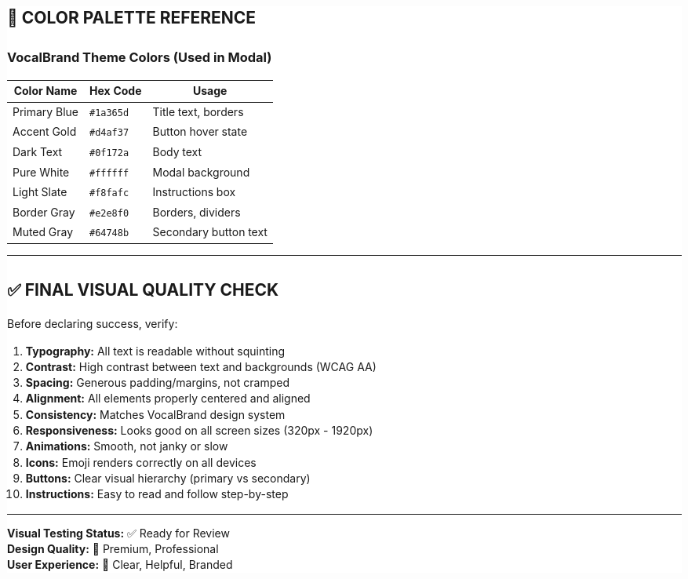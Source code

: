 
## 🎨 COLOR PALETTE REFERENCE

### VocalBrand Theme Colors (Used in Modal)
| Color Name | Hex Code | Usage |
|------------|----------|-------|
| Primary Blue | `#1a365d` | Title text, borders |
| Accent Gold | `#d4af37` | Button hover state |
| Dark Text | `#0f172a` | Body text |
| Pure White | `#ffffff` | Modal background |
| Light Slate | `#f8fafc` | Instructions box |
| Border Gray | `#e2e8f0` | Borders, dividers |
| Muted Gray | `#64748b` | Secondary button text |

---

## ✅ FINAL VISUAL QUALITY CHECK

Before declaring success, verify:

1. **Typography:** All text is readable without squinting
2. **Contrast:** High contrast between text and backgrounds (WCAG AA)
3. **Spacing:** Generous padding/margins, not cramped
4. **Alignment:** All elements properly centered and aligned
5. **Consistency:** Matches VocalBrand design system
6. **Responsiveness:** Looks good on all screen sizes (320px - 1920px)
7. **Animations:** Smooth, not janky or slow
8. **Icons:** Emoji renders correctly on all devices
9. **Buttons:** Clear visual hierarchy (primary vs secondary)
10. **Instructions:** Easy to read and follow step-by-step

---

**Visual Testing Status:** ✅ Ready for Review  
**Design Quality:** 🌟 Premium, Professional  
**User Experience:** 🎯 Clear, Helpful, Branded
